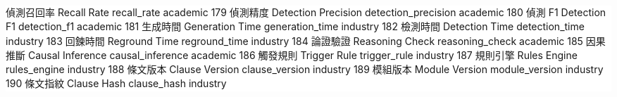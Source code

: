 偵測召回率
Recall Rate
recall_rate
academic
179
偵測精度
Detection Precision
detection_precision
academic
180
偵測 F1
Detection F1
detection_f1
academic
181
生成時間
Generation Time
generation_time
industry
182
檢測時間
Detection Time
detection_time
industry
183
回鍊時間
Reground Time
reground_time
industry
184
論證驗證
Reasoning Check
reasoning_check
academic
185
因果推斷
Causal Inference
causal_inference
academic
186
觸發規則
Trigger Rule
trigger_rule
industry
187
規則引擎
Rules Engine
rules_engine
industry
188
條文版本
Clause Version
clause_version
industry
189
模組版本
Module Version
module_version
industry
190
條文指紋
Clause Hash
clause_hash
industry